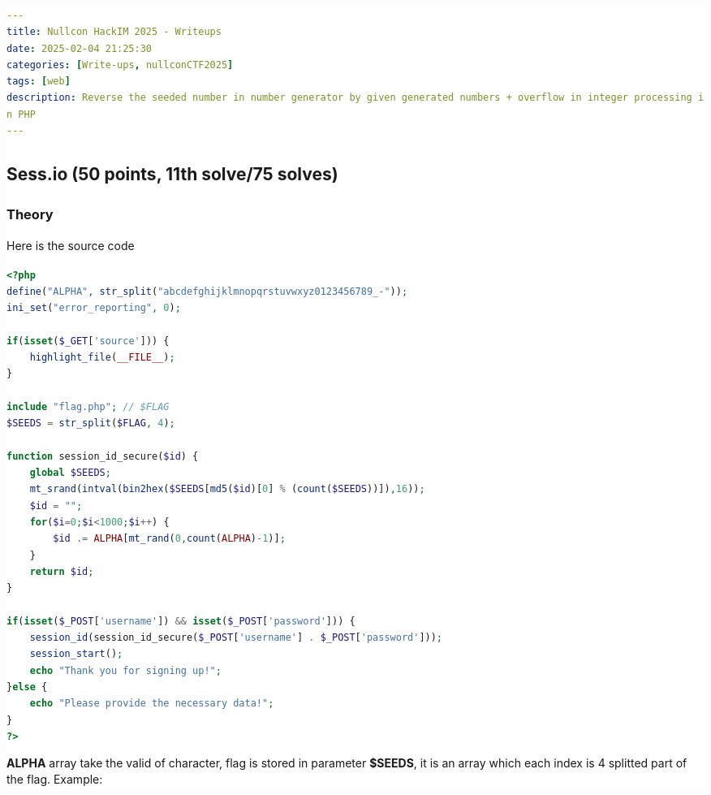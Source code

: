 ```yaml
---
title: Nullcon HackIM 2025 - Writeups
date: 2025-02-04 21:25:30 
categories: [Write-ups, nullconCTF2025]
tags: [web]     
description: Reverse the seeded number in number generator by given generated numbers + overflow in integer processing in PHP
---
```


## Sess.io (50 points, 11th solve/75 solves)

### Theory

Here is the source code
```php
<?php
define("ALPHA", str_split("abcdefghijklmnopqrstuvwxyz0123456789_-"));
ini_set("error_reporting", 0);

if(isset($_GET['source'])) {
    highlight_file(__FILE__);
}

include "flag.php"; // $FLAG
$SEEDS = str_split($FLAG, 4);

function session_id_secure($id) {
    global $SEEDS;
    mt_srand(intval(bin2hex($SEEDS[md5($id)[0] % (count($SEEDS))]),16));
    $id = "";
    for($i=0;$i<1000;$i++) {
        $id .= ALPHA[mt_rand(0,count(ALPHA)-1)];
    }
    return $id;
}

if(isset($_POST['username']) && isset($_POST['password'])) {
    session_id(session_id_secure($_POST['username'] . $_POST['password']));
    session_start();
    echo "Thank you for signing up!";
}else {
    echo "Please provide the necessary data!";
}
?>

```
**ALPHA** array take the valid of character, flag is stored in parameter **$SEEDS**, it is an array which each index is 4 splitted part of the flag.
Example: 
